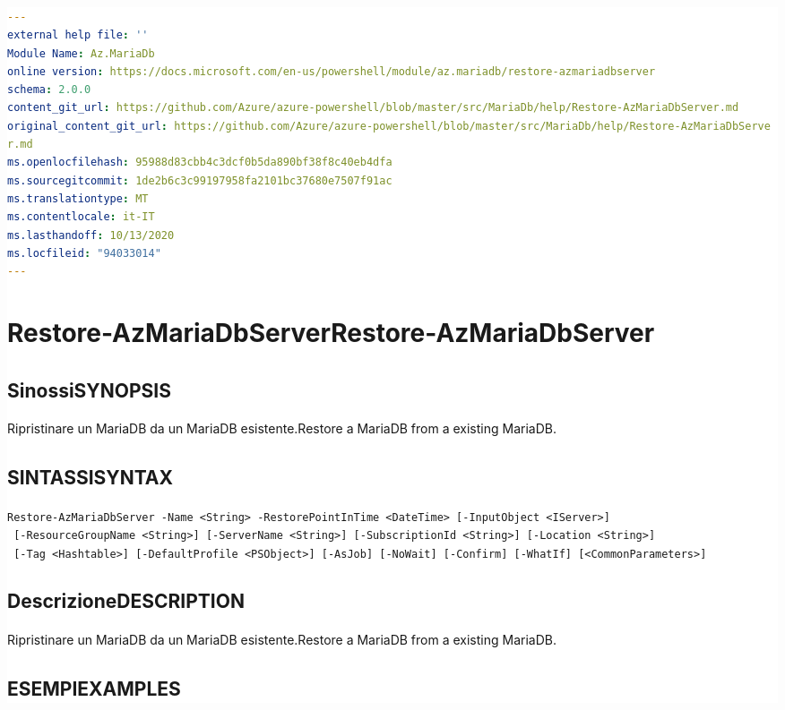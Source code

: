 ```yaml
---
external help file: ''
Module Name: Az.MariaDb
online version: https://docs.microsoft.com/en-us/powershell/module/az.mariadb/restore-azmariadbserver
schema: 2.0.0
content_git_url: https://github.com/Azure/azure-powershell/blob/master/src/MariaDb/help/Restore-AzMariaDbServer.md
original_content_git_url: https://github.com/Azure/azure-powershell/blob/master/src/MariaDb/help/Restore-AzMariaDbServer.md
ms.openlocfilehash: 95988d83cbb4c3dcf0b5da890bf38f8c40eb4dfa
ms.sourcegitcommit: 1de2b6c3c99197958fa2101bc37680e7507f91ac
ms.translationtype: MT
ms.contentlocale: it-IT
ms.lasthandoff: 10/13/2020
ms.locfileid: "94033014"
---
```

# <span data-ttu-id="1f4de-101">Restore-AzMariaDbServer</span><span class="sxs-lookup"><span data-stu-id="1f4de-101">Restore-AzMariaDbServer</span></span>

## <span data-ttu-id="1f4de-102">Sinossi</span><span class="sxs-lookup"><span data-stu-id="1f4de-102">SYNOPSIS</span></span>
<span data-ttu-id="1f4de-103">Ripristinare un MariaDB da un MariaDB esistente.</span><span class="sxs-lookup"><span data-stu-id="1f4de-103">Restore a MariaDB from a existing MariaDB.</span></span>

## <span data-ttu-id="1f4de-104">SINTASSI</span><span class="sxs-lookup"><span data-stu-id="1f4de-104">SYNTAX</span></span>

```
Restore-AzMariaDbServer -Name <String> -RestorePointInTime <DateTime> [-InputObject <IServer>]
 [-ResourceGroupName <String>] [-ServerName <String>] [-SubscriptionId <String>] [-Location <String>]
 [-Tag <Hashtable>] [-DefaultProfile <PSObject>] [-AsJob] [-NoWait] [-Confirm] [-WhatIf] [<CommonParameters>]
```

## <span data-ttu-id="1f4de-105">Descrizione</span><span class="sxs-lookup"><span data-stu-id="1f4de-105">DESCRIPTION</span></span>
<span data-ttu-id="1f4de-106">Ripristinare un MariaDB da un MariaDB esistente.</span><span class="sxs-lookup"><span data-stu-id="1f4de-106">Restore a MariaDB from a existing MariaDB.</span></span>

## <span data-ttu-id="1f4de-107">ESEMPI</span><span class="sxs-lookup"><span data-stu-id="1f4de-107">EXAMPLES</span></span>
